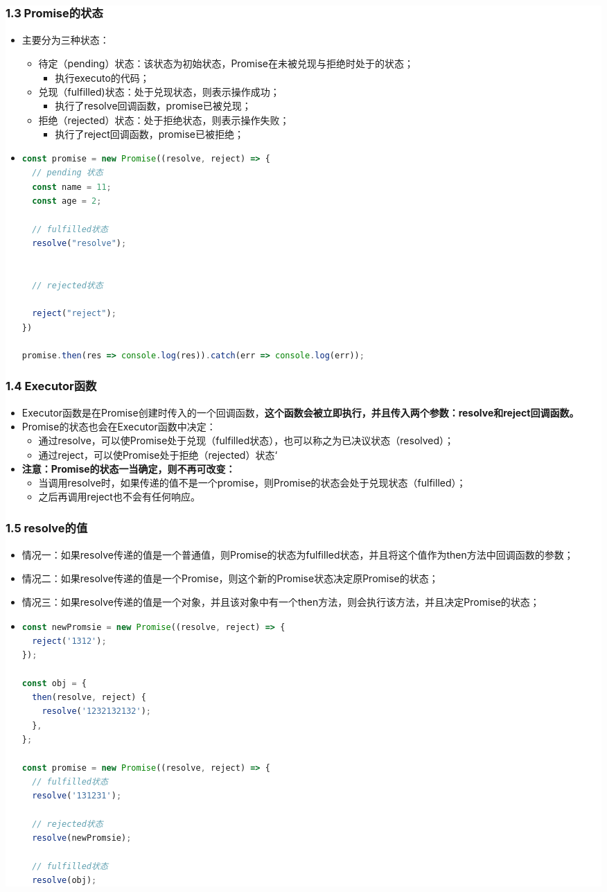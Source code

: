 ### 1.3 Promise的状态

- 主要分为三种状态：

  - 待定（pending）状态：该状态为初始状态，Promise在未被兑现与拒绝时处于的状态；
    - 执行executo的代码；
  - 兑现（fulfilled)状态：处于兑现状态，则表示操作成功；
    - 执行了resolve回调函数，promise已被兑现；
  - 拒绝（rejected）状态：处于拒绝状态，则表示操作失败；
    - 执行了reject回调函数，promise已被拒绝；

- ```js
  const promise = new Promise((resolve, reject) => {
    // pending 状态
  	const name = 11;
    const age = 2;
    
    // fulfilled状态
    resolve("resolve");
    
    
    // rejected状态
    
    reject("reject");
  })
  
  promise.then(res => console.log(res)).catch(err => console.log(err));
  ```

### 1.4 Executor函数

- Executor函数是在Promise创建时传入的一个回调函数，**这个函数会被立即执行，并且传入两个参数：resolve和reject回调函数。**
- Promise的状态也会在Executor函数中决定：
  - 通过resolve，可以使Promise处于兑现（fulfilled状态），也可以称之为已决议状态（resolved）；
  - 通过reject，可以使Promise处于拒绝（rejected）状态‘
- **注意：Promise的状态一当确定，则不再可改变：**
  - 当调用resolve时，如果传递的值不是一个promise，则Promise的状态会处于兑现状态（fulfilled）；
  - 之后再调用reject也不会有任何响应。

### 1.5 resolve的值

- 情况一：如果resolve传递的值是一个普通值，则Promise的状态为fulfilled状态，并且将这个值作为then方法中回调函数的参数；

- 情况二：如果resolve传递的值是一个Promise，则这个新的Promise状态决定原Promise的状态；

- 情况三：如果resolve传递的值是一个对象，并且该对象中有一个then方法，则会执行该方法，并且决定Promise的状态；

- ```js
  const newPromsie = new Promise((resolve, reject) => {
    reject('1312');
  });
  
  const obj = {
    then(resolve, reject) {
      resolve('1232132132');
    },
  };
  
  const promise = new Promise((resolve, reject) => {
    // fulfilled状态
    resolve('131231');
  
    // rejected状态
    resolve(newPromsie);
  
    // fulfilled状态
    resolve(obj);
  ```